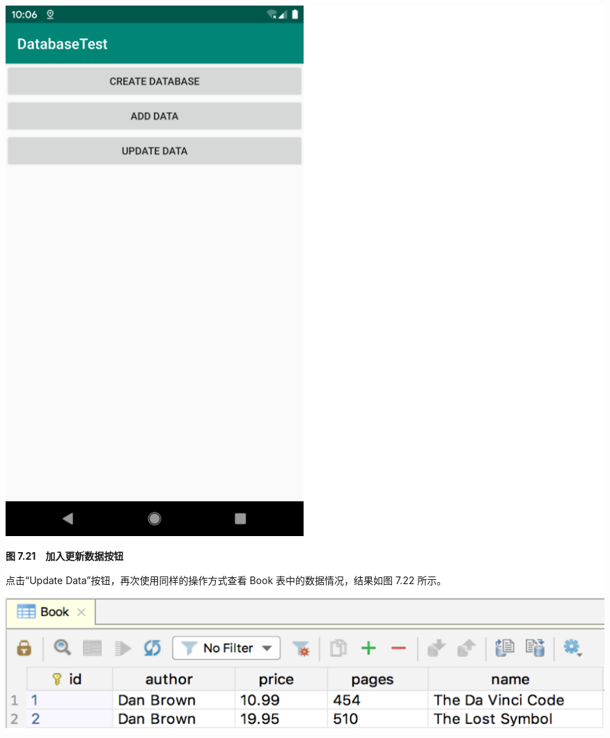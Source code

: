 ![{%}](assets/220-20240119220812-3bl9w8p.png)

**图 7.21　加入更新数据按钮**

点击“Update Data”按钮，再次使用同样的操作方式查看 Book 表中的数据情况，结果如图 7.22 所示。

![](assets/221-20240119220812-4iptkds.png)
